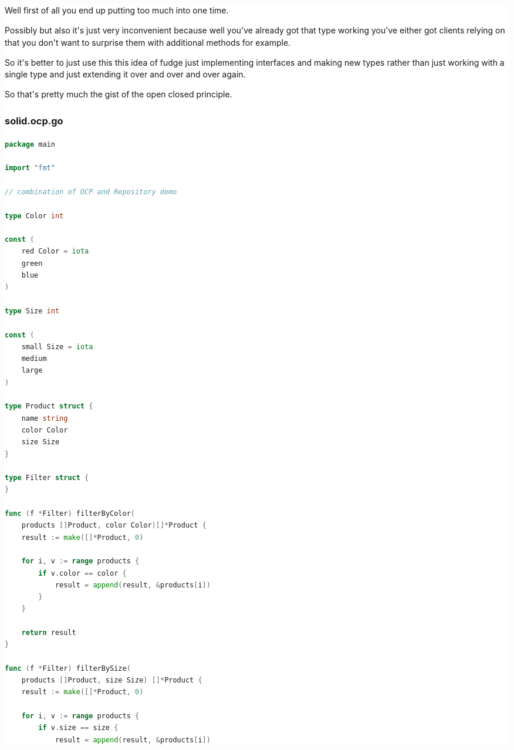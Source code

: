 Well first of all you end up putting too much into one time.

Possibly but also it's just very inconvenient because well you've already got that type working you've either got clients relying on that you don't want to surprise them with additional methods for example.

So it's better to just use this this idea of fudge just implementing interfaces and making new types rather than just working with a single type and just extending it over and over and over again.

So that's pretty much the gist of the open closed principle.

### solid.ocp.go

```go
package main

import "fmt"

// combination of OCP and Repository demo

type Color int

const (
    red Color = iota
    green
    blue
)

type Size int

const (
    small Size = iota
    medium
    large
)

type Product struct {
    name string
    color Color
    size Size
}

type Filter struct {
}

func (f *Filter) filterByColor(
    products []Product, color Color)[]*Product {
    result := make([]*Product, 0)

    for i, v := range products {
        if v.color == color {
            result = append(result, &products[i])
        }
    }

    return result
}

func (f *Filter) filterBySize(
    products []Product, size Size) []*Product {
    result := make([]*Product, 0)

    for i, v := range products {
        if v.size == size {
            result = append(result, &products[i])
```